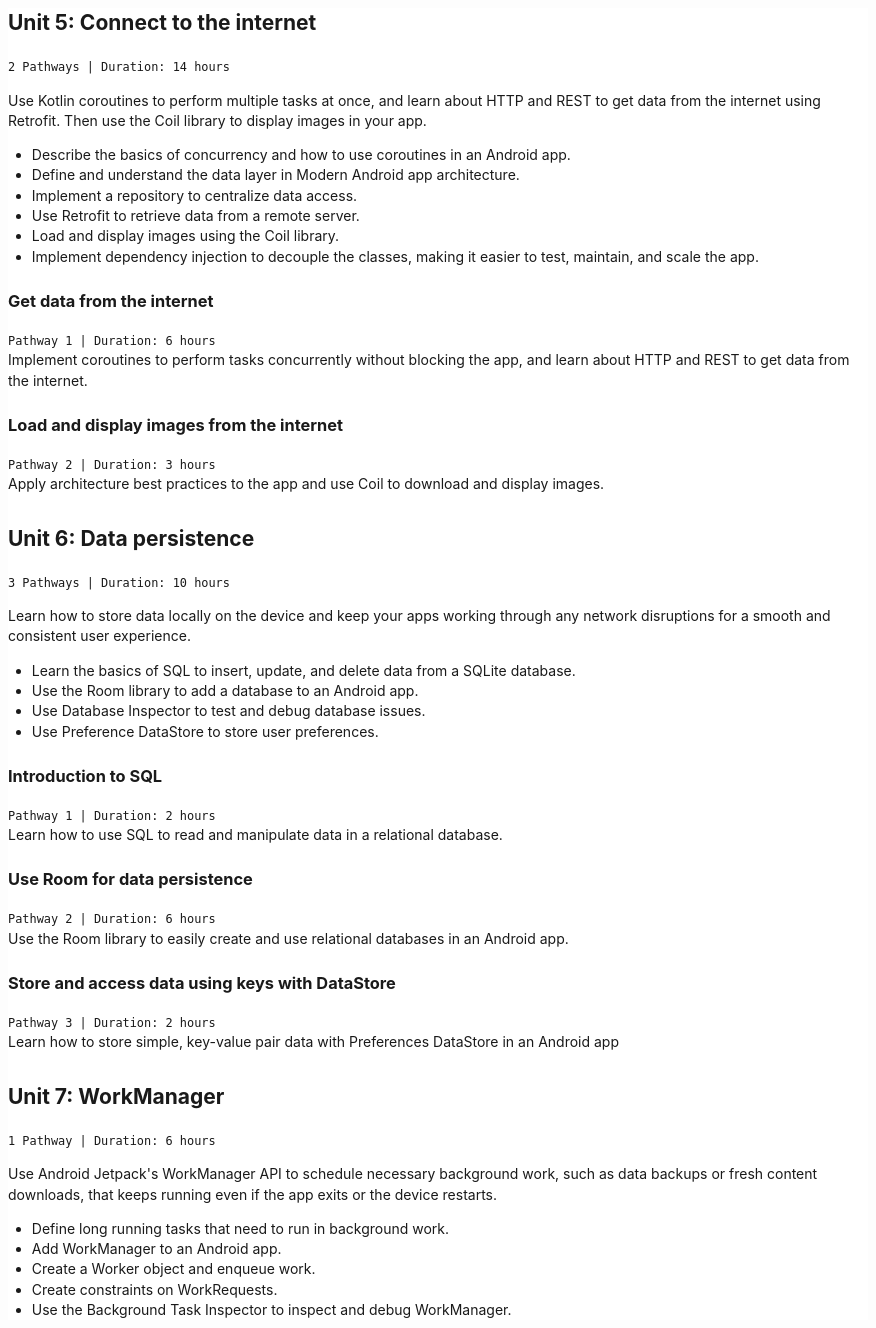 ## Unit 5: Connect to the internet
`2 Pathways | Duration: 14 hours`

Use Kotlin coroutines to perform multiple tasks at once, and learn about HTTP and REST to get data from the internet using Retrofit. Then use the Coil library to display images in your app.
- Describe the basics of concurrency and how to use coroutines in an Android app.
- Define and understand the data layer in Modern Android app architecture.
- Implement a repository to centralize data access.
- Use Retrofit to retrieve data from a remote server.
- Load and display images using the Coil library.
- Implement dependency injection to decouple the classes, making it easier to test, maintain, and scale the app.


### Get data from the internet
`Pathway 1 | Duration: 6 hours`  
Implement coroutines to perform tasks concurrently without blocking the app, and learn about HTTP and REST to get data from the internet.

### Load and display images from the internet
`Pathway 2 | Duration: 3 hours`  
Apply architecture best practices to the app and use Coil to download and display images.
## Unit 6: Data persistence
`3 Pathways | Duration: 10 hours`

Learn how to store data locally on the device and keep your apps working through any network disruptions for a smooth and consistent user experience.
- Learn the basics of SQL to insert, update, and delete data from a SQLite database.
- Use the Room library to add a database to an Android app.
- Use Database Inspector to test and debug database issues.
- Use Preference DataStore to store user preferences.

### Introduction to SQL
`Pathway 1 | Duration: 2 hours`  
Learn how to use SQL to read and manipulate data in a relational database.

### Use Room for data persistence
`Pathway 2 | Duration: 6 hours`  
Use the Room library to easily create and use relational databases in an Android app.

### Store and access data using keys with DataStore
`Pathway 3 | Duration: 2 hours`  
Learn how to store simple, key-value pair data with Preferences DataStore in an Android app

## Unit 7: WorkManager
`1 Pathway | Duration: 6 hours`

Use Android Jetpack's WorkManager API to schedule necessary background work, such as data backups or fresh content downloads, that keeps running even if the app exits or the device restarts.
- Define long running tasks that need to run in background work.
- Add WorkManager to an Android app.
- Create a Worker object and enqueue work.
- Create constraints on WorkRequests.
- Use the Background Task Inspector to inspect and debug WorkManager.
